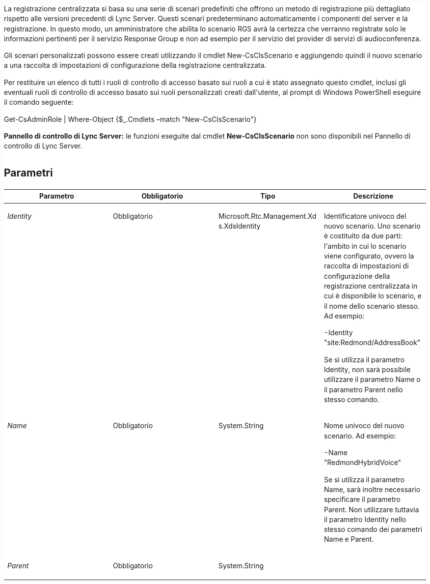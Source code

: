 La registrazione centralizzata si basa su una serie di scenari predefiniti che offrono un metodo di registrazione più dettagliato rispetto alle versioni precedenti di Lync Server. Questi scenari predeterminano automaticamente i componenti del server e la registrazione. In questo modo, un amministratore che abilita lo scenario RGS avrà la certezza che verranno registrate solo le informazioni pertinenti per il servizio Response Group e non ad esempio per il servizio del provider di servizi di audioconferenza.

Gli scenari personalizzati possono essere creati utilizzando il cmdlet New-CsClsScenario e aggiungendo quindi il nuovo scenario a una raccolta di impostazioni di configurazione della registrazione centralizzata.

Per restituire un elenco di tutti i ruoli di controllo di accesso basato sui ruoli a cui è stato assegnato questo cmdlet, inclusi gli eventuali ruoli di controllo di accesso basato sui ruoli personalizzati creati dall'utente, al prompt di Windows PowerShell eseguire il comando seguente:

Get-CsAdminRole | Where-Object {$\_.Cmdlets –match "New-CsClsScenario"}

**Pannello di controllo di Lync Server:** le funzioni eseguite dal cmdlet **New-CsClsScenario** non sono disponibili nel Pannello di controllo di Lync Server.

## Parametri


<table>
<colgroup>
<col style="width: 25%" />
<col style="width: 25%" />
<col style="width: 25%" />
<col style="width: 25%" />
</colgroup>
<thead>
<tr class="header">
<th>Parametro</th>
<th>Obbligatorio</th>
<th>Tipo</th>
<th>Descrizione</th>
</tr>
</thead>
<tbody>
<tr class="odd">
<td><p><em>Identity</em></p></td>
<td><p>Obbligatorio</p></td>
<td><p>Microsoft.Rtc.Management.Xds.XdsIdentity</p></td>
<td><p>Identificatore univoco del nuovo scenario. Uno scenario è costituito da due parti: l'ambito in cui lo scenario viene configurato, ovvero la raccolta di impostazioni di configurazione della registrazione centralizzata in cui è disponibile lo scenario, e il nome dello scenario stesso. Ad esempio:</p>
<p>-Identity &quot;site:Redmond/AddressBook&quot;</p>
<p>Se si utilizza il parametro Identity, non sarà possibile utilizzare il parametro Name o il parametro Parent nello stesso comando.</p></td>
</tr>
<tr class="even">
<td><p><em>Name</em></p></td>
<td><p>Obbligatorio</p></td>
<td><p>System.String</p></td>
<td><p>Nome univoco del nuovo scenario. Ad esempio:</p>
<p>-Name &quot;RedmondHybridVoice&quot;</p>
<p>Se si utilizza il parametro Name, sarà inoltre necessario specificare il parametro Parent. Non utilizzare tuttavia il parametro Identity nello stesso comando dei parametri Name e Parent.</p></td>
</tr>
<tr class="odd">
<td><p><em>Parent</em></p></td>
<td><p>Obbligatorio</p></td>
<td><p>System.String</p></td>